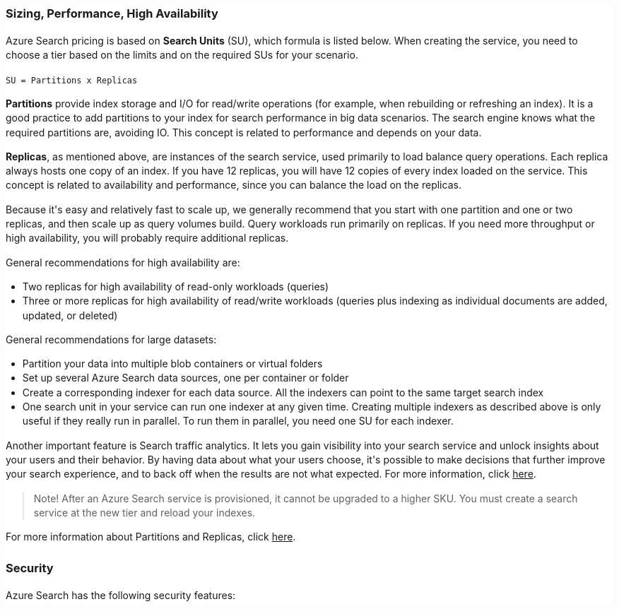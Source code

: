 ### Sizing, Performance, High Availability

Azure Search pricing is based on **Search Units** (SU), which formula is listed below. When creating the service, you need to choose a tier based on the limits and on the required SUs for your scenario.

```http
SU = Partitions x Replicas
```

**Partitions** provide index storage and I/O for read/write operations (for example, when rebuilding or refreshing an index). It is a good practice to add partitions to your index for search performance in big data scenarios. The search engine knows what the required partitions are, avoiding IO. This concept is related to performance and depends on your data.  

**Replicas**, as mentioned above, are instances of the search service, used primarily to load balance query operations. Each replica always hosts one copy of an index. If you have 12 replicas, you will have 12 copies of every index loaded on the service. This concept is related to availability and performance, since you can balance the load on the replicas.

Because it's easy and relatively fast to scale up, we generally recommend that you start with one partition and one or two replicas, and then scale up as query volumes build. Query workloads run primarily on replicas. If you need more throughput or high availability, you will probably require additional replicas.

General recommendations for high availability are:

+ Two replicas for high availability of read-only workloads (queries)
+ Three or more replicas for high availability of read/write workloads (queries plus indexing as individual documents are added, updated, or deleted)

General recommendations for large datasets:

+ Partition your data into multiple blob containers or virtual folders
+ Set up several Azure Search data sources, one per container or folder
+ Create a corresponding indexer for each data source. All the indexers can point to the same target search index
+ One search unit in your service can run one indexer at any given time. Creating multiple indexers as described above is only useful if they really run in parallel. To run them in parallel, you need one SU for each indexer.

Another important feature is Search traffic analytics. It lets you gain visibility into your search service and unlock insights about your users and their behavior. By having data about what your users choose, it's possible to make decisions that further improve your search experience, and to back off when the results are not what expected. For more information, click [here](https://docs.microsoft.com/en-us/azure/search/search-traffic-analytics).

>Note! After an Azure Search service is provisioned, it cannot be upgraded to a higher SKU. You must create a search service at the new tier and reload your indexes.

For more information about Partitions and Replicas, click [here](https://docs.microsoft.com/en-us/azure/search/search-capacity-planning).

### Security

Azure Search has the following security features:
